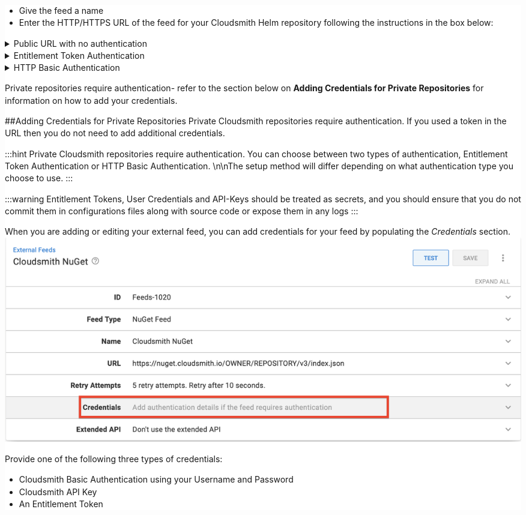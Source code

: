 - Give the feed a name
- Enter the HTTP/HTTPS URL of the feed for your Cloudsmith Helm repository following the instructions in the box below:
<details><summary>Public URL with no authentication</summary></details>

<details><summary>Entitlement Token Authentication</summary></details>

<details><summary>HTTP Basic Authentication</summary></details>

Private repositories require authentication- refer to the section below on **Adding Credentials for Private Repositories** for information on how to add your credentials.

##Adding Credentials for Private Repositories
Private Cloudsmith repositories require authentication. If you used a token in the URL then you do not need to add additional credentials.

:::hint
Private Cloudsmith repositories require authentication.  You can choose between two types of authentication, Entitlement Token Authentication or HTTP Basic Authentication. \n\nThe setup method will differ depending on what authentication type you choose to use.
:::

:::warning
Entitlement Tokens, User Credentials and API-Keys should be treated as secrets, and you should ensure that you do not commit them in configurations files along with source code or expose them in any logs
:::

When you are adding or editing your external feed, you can add credentials for your feed by populating the *Credentials* section. 
![Credentials for your external feed](images/cloudsmith-octopus11.png)

Provide one of the following three types of credentials:

- Cloudsmith Basic Authentication using your Username and Password
- Cloudsmith API Key
- An Entitlement Token
